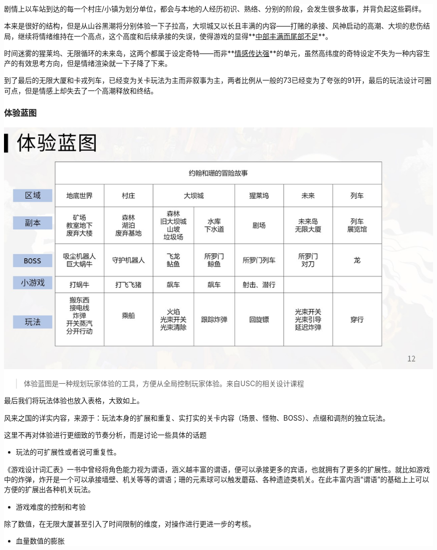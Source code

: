 剧情上以车站到达的每一个村庄/小镇为划分单位，都会与本地的人经历初识、熟络、分别的阶段，会发生很多故事，并背负起这些羁绊。

本来是很好的结构，但是从山谷黑潮将分别体验一下子拉高，大坝城又以长且丰满的内容——打赌的承接、风神启动的高潮、大坝的悲伤结局，继续将情绪维持在一个高点，这个高度和后续承接的失误，使得游戏的显得**<u>中部丰满而尾部不足</u>**。

时间迷雾的猩莱坞、无限循环的未来岛，这两个都属于设定奇特——而非**<u>情感传达强</u>**的单元，虽然高纬度的奇特设定不失为一种内容生产的有效思考方向，但是情绪渲染就一下子降了下来。

到了最后的无限大厦和卡戎列车，已经变为关卡玩法为主而非叙事为主，两者比例从一般的73已经变为了夸张的91开，最后的玩法设计可圈可点，但是情感上却失去了一个高潮释放和终结。


### 体验蓝图

![体验蓝图](/assets/img/gameplay/eastward/12.jpg)

> 体验蓝图是一种规划玩家体验的工具，方便从全局控制玩家体验。来自USC的相关设计课程

最后我们将玩法体验也放入表格，大致如上。

风来之国的详实内容，来源于：玩法本身的扩展和重复、实打实的关卡内容（场景、怪物、BOSS）、点缀和调剂的独立玩法。

这里不再对体验进行更细致的节奏分析，而是讨论一些具体的话题

+ 玩法的可扩展性或者说可重复性。

《游戏设计词汇表》一书中曾经将角色能力视为谓语，涵义越丰富的谓语，便可以承接更多的宾语，也就拥有了更多的扩展性。就比如游戏中的炸弹，炸开是一个可以承接墙壁、机关等等的谓语；珊的元素球可以触发蘑菇、各种遗迹类机关。在此丰富内涵“谓语”的基础上上可以方便的扩展出各种机关玩法。

+ 游戏难度的控制和考验

除了数值，在无限大厦甚至引入了时间限制的维度，对操作进行更进一步的考核。

+ 血量数值的膨胀
